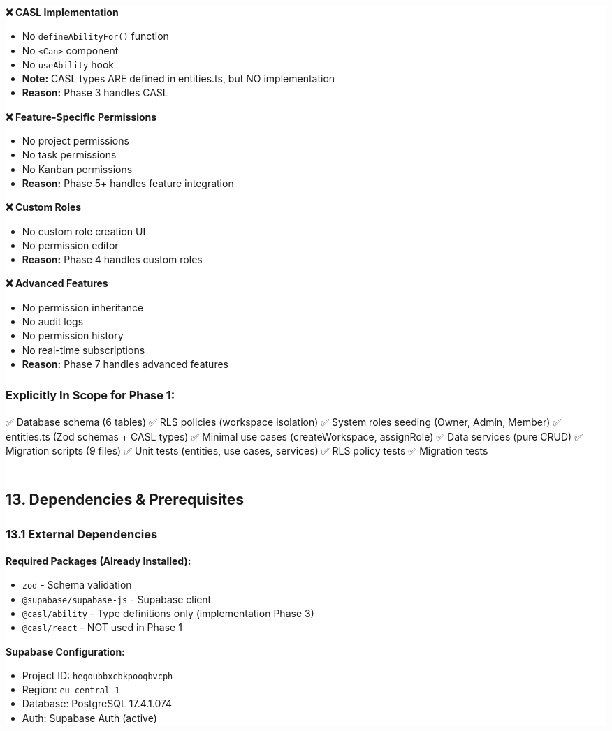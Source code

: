 **❌ CASL Implementation**
- No `defineAbilityFor()` function
- No `<Can>` component
- No `useAbility` hook
- **Note:** CASL types ARE defined in entities.ts, but NO implementation
- **Reason:** Phase 3 handles CASL

**❌ Feature-Specific Permissions**
- No project permissions
- No task permissions
- No Kanban permissions
- **Reason:** Phase 5+ handles feature integration

**❌ Custom Roles**
- No custom role creation UI
- No permission editor
- **Reason:** Phase 4 handles custom roles

**❌ Advanced Features**
- No permission inheritance
- No audit logs
- No permission history
- No real-time subscriptions
- **Reason:** Phase 7 handles advanced features

### Explicitly In Scope for Phase 1:

✅ Database schema (6 tables)
✅ RLS policies (workspace isolation)
✅ System roles seeding (Owner, Admin, Member)
✅ entities.ts (Zod schemas + CASL types)
✅ Minimal use cases (createWorkspace, assignRole)
✅ Data services (pure CRUD)
✅ Migration scripts (9 files)
✅ Unit tests (entities, use cases, services)
✅ RLS policy tests
✅ Migration tests

---

## 13. Dependencies & Prerequisites

### 13.1 External Dependencies

**Required Packages (Already Installed):**
- `zod` - Schema validation
- `@supabase/supabase-js` - Supabase client
- `@casl/ability` - Type definitions only (implementation Phase 3)
- `@casl/react` - NOT used in Phase 1

**Supabase Configuration:**
- Project ID: `hegoubbxcbkpooqbvcph`
- Region: `eu-central-1`
- Database: PostgreSQL 17.4.1.074
- Auth: Supabase Auth (active)
